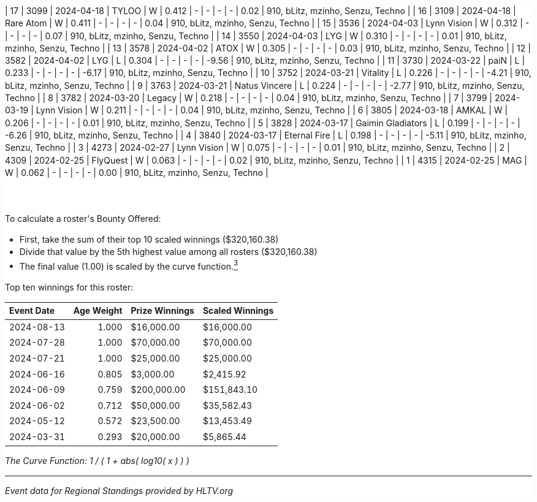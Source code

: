 |           17 |     3099 | 2024-04-18 | TYLOO             | W   | 0.412      | -            | -                | -                | -         |     0.02 | 910, bLitz, mzinho, Senzu, Techno |
|           16 |     3109 | 2024-04-18 | Rare Atom         | W   | 0.411      | -            | -                | -                | -         |     0.04 | 910, bLitz, mzinho, Senzu, Techno |
|           15 |     3536 | 2024-04-03 | Lynn Vision       | W   | 0.312      | -            | -                | -                | -         |     0.07 | 910, bLitz, mzinho, Senzu, Techno |
|           14 |     3550 | 2024-04-03 | LYG               | W   | 0.310      | -            | -                | -                | -         |     0.01 | 910, bLitz, mzinho, Senzu, Techno |
|           13 |     3578 | 2024-04-02 | ATOX              | W   | 0.305      | -            | -                | -                | -         |     0.03 | 910, bLitz, mzinho, Senzu, Techno |
|           12 |     3582 | 2024-04-02 | LYG               | L   | 0.304      | -            | -                | -                | -         |    -9.56 | 910, bLitz, mzinho, Senzu, Techno |
|           11 |     3730 | 2024-03-22 | paiN              | L   | 0.233      | -            | -                | -                | -         |    -6.17 | 910, bLitz, mzinho, Senzu, Techno |
|           10 |     3752 | 2024-03-21 | Vitality          | L   | 0.226      | -            | -                | -                | -         |    -4.21 | 910, bLitz, mzinho, Senzu, Techno |
|            9 |     3763 | 2024-03-21 | Natus Vincere     | L   | 0.224      | -            | -                | -                | -         |    -2.77 | 910, bLitz, mzinho, Senzu, Techno |
|            8 |     3782 | 2024-03-20 | Legacy            | W   | 0.218      | -            | -                | -                | -         |     0.04 | 910, bLitz, mzinho, Senzu, Techno |
|            7 |     3799 | 2024-03-19 | Lynn Vision       | W   | 0.211      | -            | -                | -                | -         |     0.04 | 910, bLitz, mzinho, Senzu, Techno |
|            6 |     3805 | 2024-03-18 | AMKAL             | W   | 0.206      | -            | -                | -                | -         |     0.01 | 910, bLitz, mzinho, Senzu, Techno |
|            5 |     3828 | 2024-03-17 | Gaimin Gladiators | L   | 0.199      | -            | -                | -                | -         |    -6.26 | 910, bLitz, mzinho, Senzu, Techno |
|            4 |     3840 | 2024-03-17 | Eternal Fire      | L   | 0.198      | -            | -                | -                | -         |    -5.11 | 910, bLitz, mzinho, Senzu, Techno |
|            3 |     4273 | 2024-02-27 | Lynn Vision       | W   | 0.075      | -            | -                | -                | -         |     0.01 | 910, bLitz, mzinho, Senzu, Techno |
|            2 |     4309 | 2024-02-25 | FlyQuest          | W   | 0.063      | -            | -                | -                | -         |     0.02 | 910, bLitz, mzinho, Senzu, Techno |
|            1 |     4315 | 2024-02-25 | MAG               | W   | 0.062      | -            | -                | -                | -         |     0.00 | 910, bLitz, mzinho, Senzu, Techno |

<br />
<span id="table2"></span><br />
To calculate a roster's Bounty Offered:<br />

- First, take the sum of their top 10 scaled winnings ($320,160.38)
- Divide that value by the 5th highest value among all rosters ($320,160.38)
- The final value (1.00) is scaled by the curve function.[<sup>3</sup>](#curveFunction)

Top ten winnings for this roster:<br />

| Event Date | Age Weight | Prize Winnings | Scaled Winnings |
| :- | -: | :- | :- |
| 2024-08-13 |      1.000 | $16,000.00     | $16,000.00      |
| 2024-07-28 |      1.000 | $70,000.00     | $70,000.00      |
| 2024-07-21 |      1.000 | $25,000.00     | $25,000.00      |
| 2024-06-16 |      0.805 | $3,000.00      | $2,415.92       |
| 2024-06-09 |      0.759 | $200,000.00    | $151,843.10     |
| 2024-06-02 |      0.712 | $50,000.00     | $35,582.43      |
| 2024-05-12 |      0.572 | $23,500.00     | $13,453.49      |
| 2024-03-31 |      0.293 | $20,000.00     | $5,865.44       |


<span id="curveFunction"></span>_The Curve Function: 1 / ( 1 + abs( log10( x ) ) )_<br />

---
_Event data for Regional Standings provided by HLTV.org_<br />
